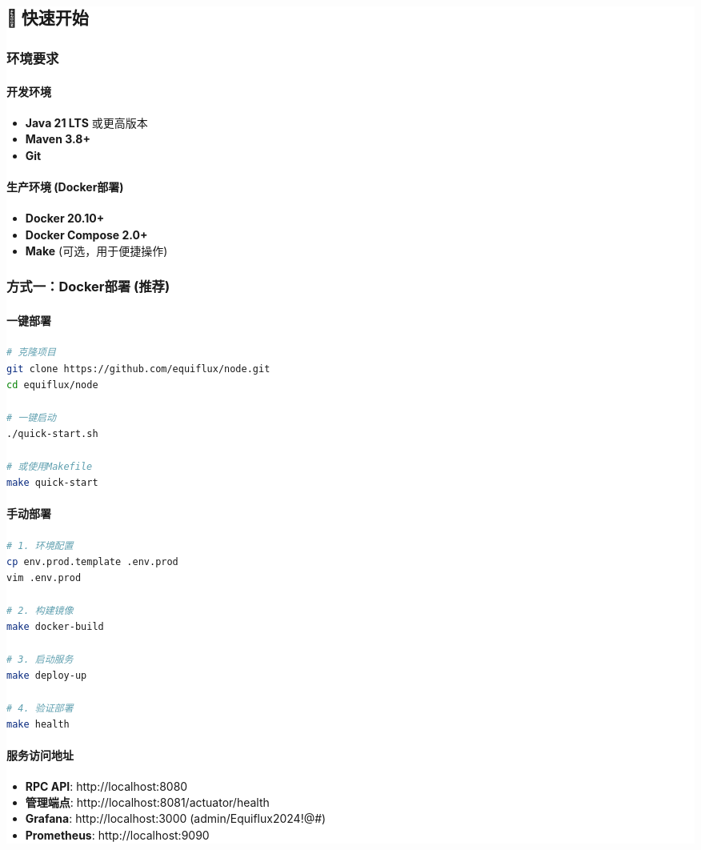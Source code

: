 ## 🚀 快速开始

### 环境要求

#### 开发环境
- **Java 21 LTS** 或更高版本
- **Maven 3.8+**
- **Git**

#### 生产环境 (Docker部署)
- **Docker 20.10+**
- **Docker Compose 2.0+**
- **Make** (可选，用于便捷操作)

### 方式一：Docker部署 (推荐)

#### 一键部署
```bash
# 克隆项目
git clone https://github.com/equiflux/node.git
cd equiflux/node

# 一键启动
./quick-start.sh

# 或使用Makefile
make quick-start
```

#### 手动部署
```bash
# 1. 环境配置
cp env.prod.template .env.prod
vim .env.prod

# 2. 构建镜像
make docker-build

# 3. 启动服务
make deploy-up

# 4. 验证部署
make health
```

#### 服务访问地址
- **RPC API**: http://localhost:8080
- **管理端点**: http://localhost:8081/actuator/health
- **Grafana**: http://localhost:3000 (admin/Equiflux2024!@#)
- **Prometheus**: http://localhost:9090
